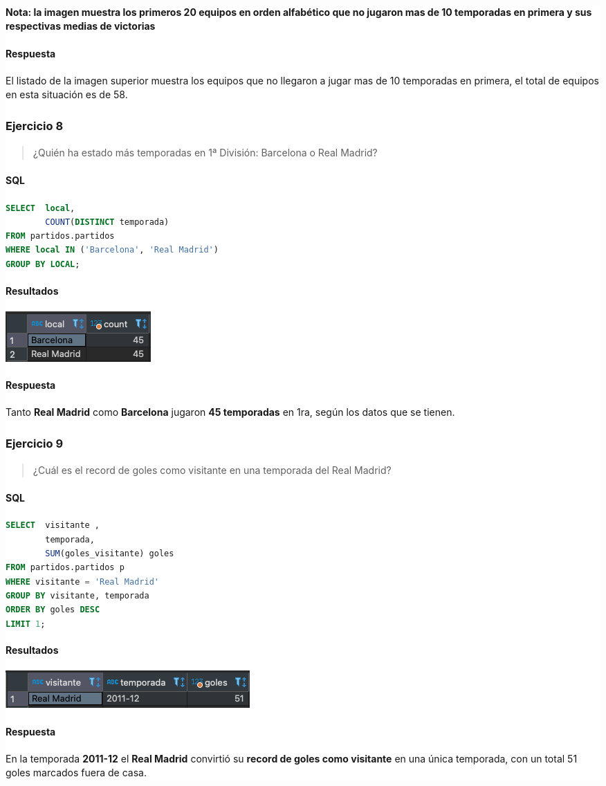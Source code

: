 **Nota: la imagen muestra los primeros 20 equipos en orden alfabético que no jugaron mas de 10 temporadas en primera y sus respectivas medias de victorias**

#### Respuesta
El listado de la imagen superior muestra los equipos que no llegaron a jugar mas de 10 temporadas en primera, el total de equipos en esta situación es de 58.

### Ejercicio 8
> ¿Quién ha estado más temporadas en 1ª División: Barcelona o Real Madrid?
#### SQL
```sql
SELECT 	local, 
		COUNT(DISTINCT temporada)
FROM partidos.partidos
WHERE local IN ('Barcelona', 'Real Madrid')
GROUP BY LOCAL;
```
#### Resultados
![sql-8](./images/sql/8.png)
#### Respuesta
Tanto **Real Madrid** como **Barcelona** jugaron **45 temporadas** en 1ra, según los datos que se tienen.

### Ejercicio 9
> ¿Cuál es el record de goles como visitante en una temporada del Real Madrid?
#### SQL
```sql
SELECT  visitante , 
        temporada, 
        SUM(goles_visitante) goles
FROM partidos.partidos p 
WHERE visitante = 'Real Madrid'
GROUP BY visitante, temporada
ORDER BY goles DESC 
LIMIT 1;
```
#### Resultados
![sql-9](./images/sql/9.png)
#### Respuesta
En la temporada **2011-12** el **Real Madrid** convirtió su **record de goles como visitante** en una única temporada, con un total 51 goles marcados fuera de casa.

